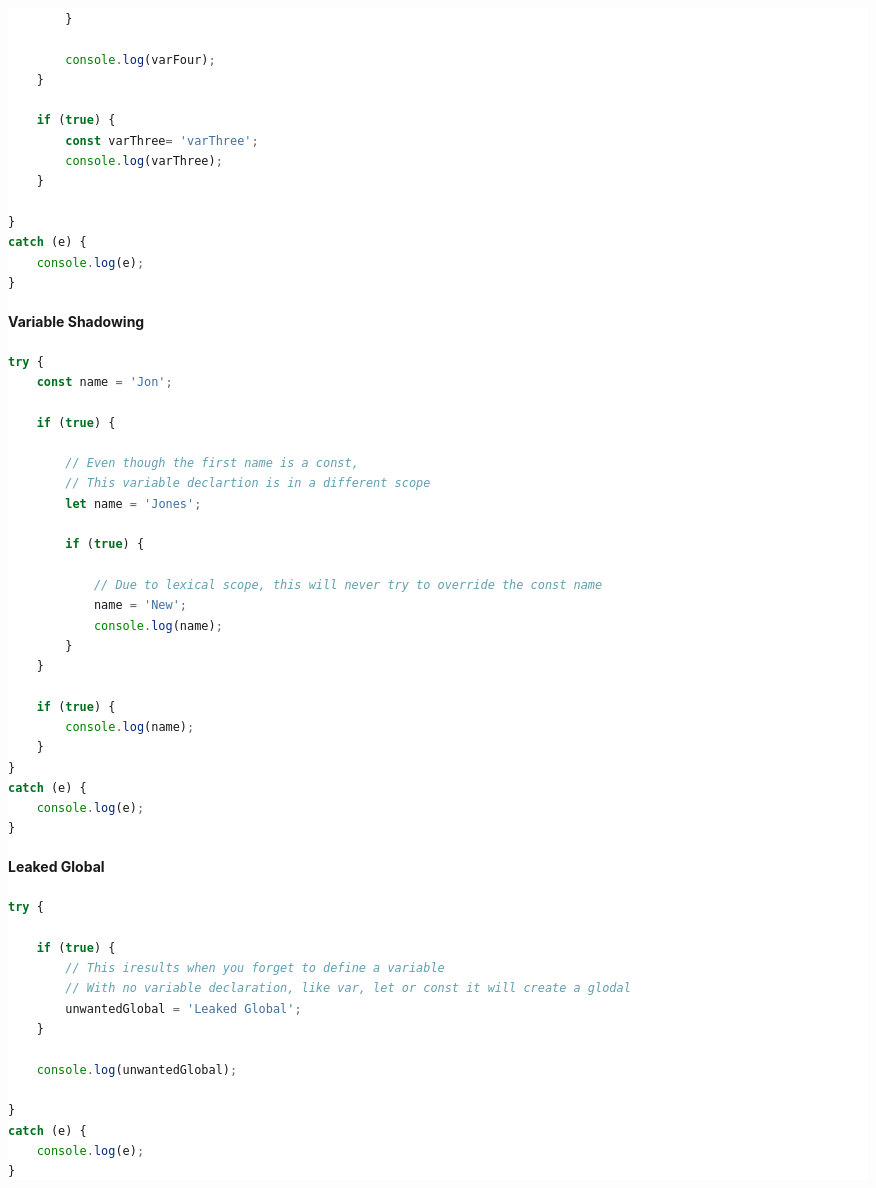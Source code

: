 ```javascript
        }

        console.log(varFour);
    }

    if (true) {
        const varThree= 'varThree';
        console.log(varThree);
    }

}
catch (e) {
    console.log(e);
}
```

#### Variable Shadowing

```javascript
try {
    const name = 'Jon';

    if (true) {

        // Even though the first name is a const,
        // This variable declartion is in a different scope
        let name = 'Jones';

        if (true) {

            // Due to lexical scope, this will never try to override the const name 
            name = 'New';
            console.log(name);
        }
    }

    if (true) {
        console.log(name);
    }
}
catch (e) {
    console.log(e);
}
```

#### Leaked Global

```javascript
try {

    if (true) {
        // This iresults when you forget to define a variable
        // With no variable declaration, like var, let or const it will create a glodal
        unwantedGlobal = 'Leaked Global';
    }

    console.log(unwantedGlobal);

}
catch (e) {
    console.log(e);
}
```
